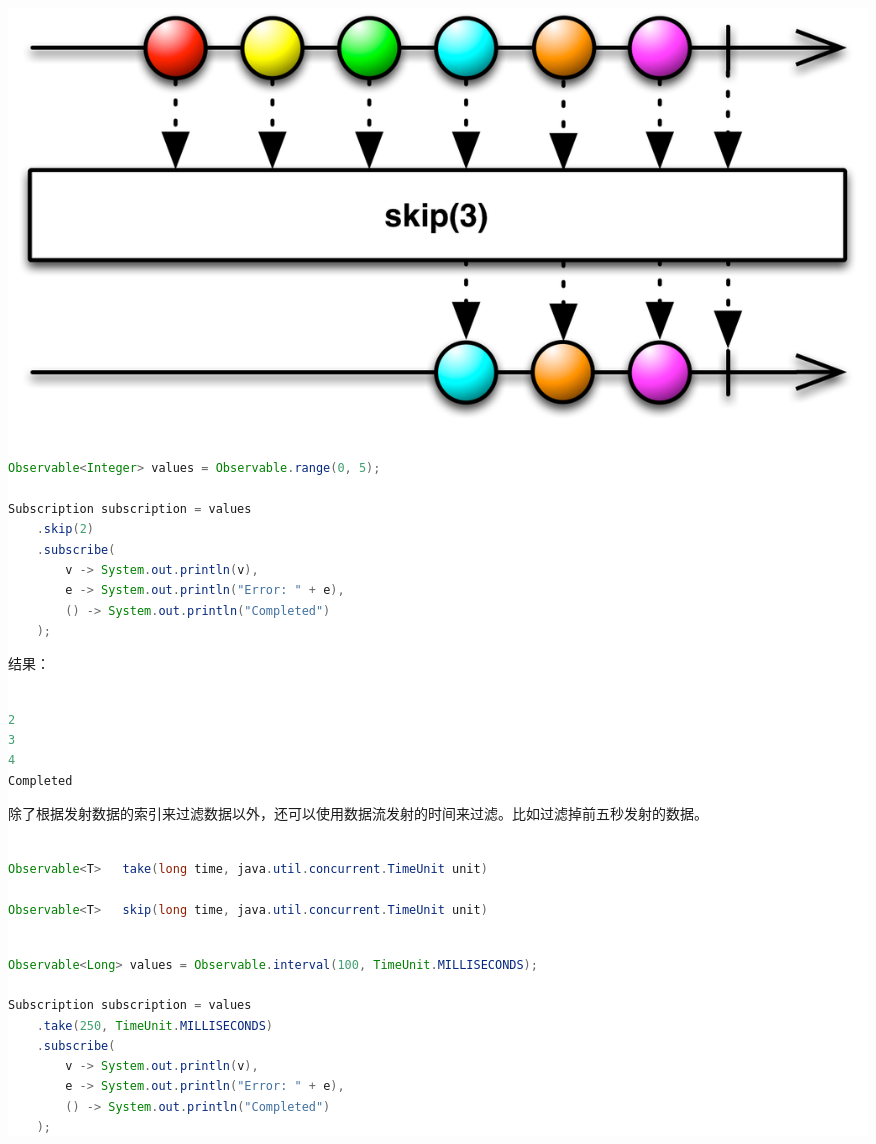 ![image](image/rxskip.png)
```Java

Observable<Integer> values = Observable.range(0, 5);

Subscription subscription = values
    .skip(2)
    .subscribe(
        v -> System.out.println(v),
        e -> System.out.println("Error: " + e),
        () -> System.out.println("Completed")
    );
```

 
结果：
```Java

2
3
4
Completed
```

除了根据发射数据的索引来过滤数据以外，还可以使用数据流发射的时间来过滤。比如过滤掉前五秒发射的数据。
```Java

Observable<T>   take(long time, java.util.concurrent.TimeUnit unit)

Observable<T>   skip(long time, java.util.concurrent.TimeUnit unit)
```

```Java

Observable<Long> values = Observable.interval(100, TimeUnit.MILLISECONDS);

Subscription subscription = values
    .take(250, TimeUnit.MILLISECONDS)
    .subscribe(
        v -> System.out.println(v),
        e -> System.out.println("Error: " + e),
        () -> System.out.println("Completed")
    );
```
